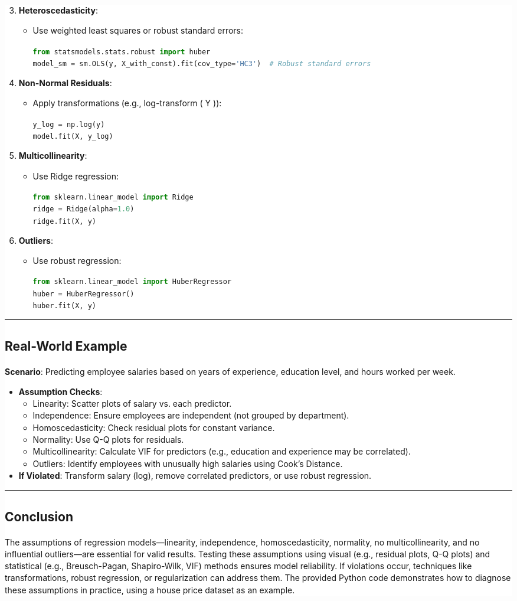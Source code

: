 3. **Heteroscedasticity**:
   - Use weighted least squares or robust standard errors:
     ```python
     from statsmodels.stats.robust import huber
     model_sm = sm.OLS(y, X_with_const).fit(cov_type='HC3')  # Robust standard errors
     ```

4. **Non-Normal Residuals**:
   - Apply transformations (e.g., log-transform \( Y \)):
     ```python
     y_log = np.log(y)
     model.fit(X, y_log)
     ```

5. **Multicollinearity**:
   - Use Ridge regression:
     ```python
     from sklearn.linear_model import Ridge
     ridge = Ridge(alpha=1.0)
     ridge.fit(X, y)
     ```

6. **Outliers**:
   - Use robust regression:
     ```python
     from sklearn.linear_model import HuberRegressor
     huber = HuberRegressor()
     huber.fit(X, y)
     ```

---

## Real-World Example
**Scenario**: Predicting employee salaries based on years of experience, education level, and hours worked per week.
- **Assumption Checks**:
  - Linearity: Scatter plots of salary vs. each predictor.
  - Independence: Ensure employees are independent (not grouped by department).
  - Homoscedasticity: Check residual plots for constant variance.
  - Normality: Use Q-Q plots for residuals.
  - Multicollinearity: Calculate VIF for predictors (e.g., education and experience may be correlated).
  - Outliers: Identify employees with unusually high salaries using Cook’s Distance.
- **If Violated**: Transform salary (log), remove correlated predictors, or use robust regression.

---

## Conclusion
The assumptions of regression models—linearity, independence, homoscedasticity, normality, no multicollinearity, and no influential outliers—are essential for valid results. Testing these assumptions using visual (e.g., residual plots, Q-Q plots) and statistical (e.g., Breusch-Pagan, Shapiro-Wilk, VIF) methods ensures model reliability. If violations occur, techniques like transformations, robust regression, or regularization can address them. The provided Python code demonstrates how to diagnose these assumptions in practice, using a house price dataset as an example.

